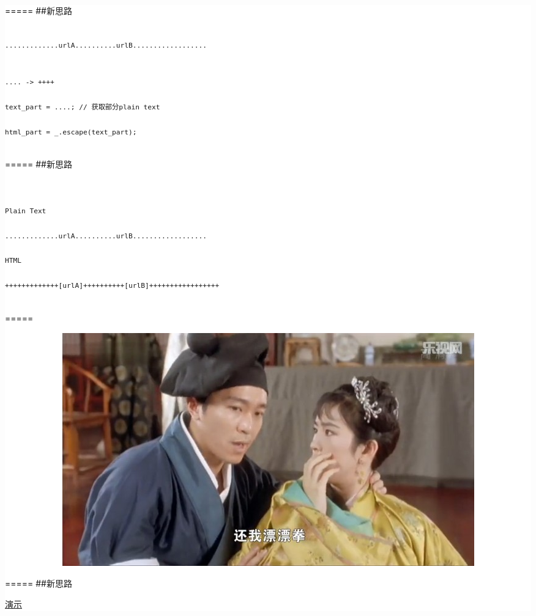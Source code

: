 =====
##新思路

<pre><code class="language-javascript" style="font-size: 80%;">
.............urlA..........urlB..................


.... -> ++++

text_part = ....; // 获取部分plain text

html_part = _.escape(text_part);

</code></pre>

=====
##新思路

<pre><code class="language-javascript" style="font-size: 80%;">

Plain Text

.............urlA..........urlB..................

HTML

+++++++++++++[urlA]++++++++++[urlB]+++++++++++++++++

</code></pre>


=====

<p style="text-align:center;"><img src="./plainText/quan.jpg"></p>

=====
##新思路

[演示](http://fuyg.youdao.com/youdao/htmlize/trunk/test/test_debug.html)

